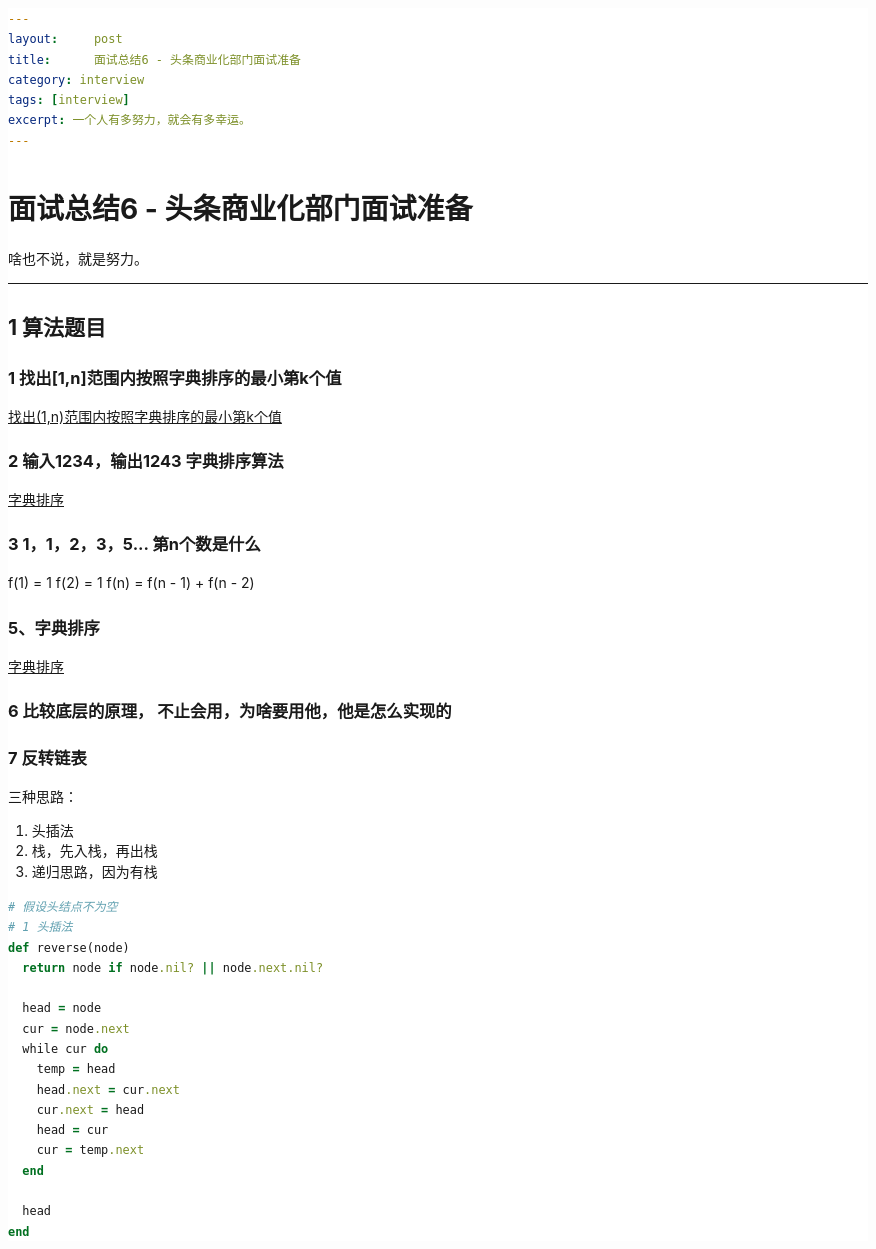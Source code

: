```yaml
---
layout:     post
title:      面试总结6 - 头条商业化部门面试准备
category: interview
tags: [interview]
excerpt: 一个人有多努力，就会有多幸运。
---
```


面试总结6 - 头条商业化部门面试准备
=======================================

啥也不说，就是努力。

-------------------------------------

1 算法题目
---------------------

### 1 找出[1,n]范围内按照字典排序的最小第k个值

[找出(1,n)范围内按照字典排序的最小第k个值](https://hunzino1.github.io/interview/2019/03/26/toutiao_algorithm.html)

### 2 输入1234，输出1243 字典排序算法

[字典排序](https://hunzino1.github.io/better/2019/04/09/toutiao_questions.html)

### 3 1，1，2，3，5... 第n个数是什么

f(1) = 1
f(2) = 1
f(n) = f(n - 1) + f(n - 2)

### 5、字典排序

[字典排序](https://hunzino1.github.io/better/2019/04/09/toutiao_questions.html)

### 6 比较底层的原理， 不止会用，为啥要用他，他是怎么实现的

### 7 反转链表

三种思路：

1. 头插法
2. 栈，先入栈，再出栈
3. 递归思路，因为有栈

```ruby
# 假设头结点不为空
# 1 头插法
def reverse(node)
  return node if node.nil? || node.next.nil?

  head = node
  cur = node.next
  while cur do
    temp = head
    head.next = cur.next
    cur.next = head
    head = cur
    cur = temp.next
  end

  head
end

```